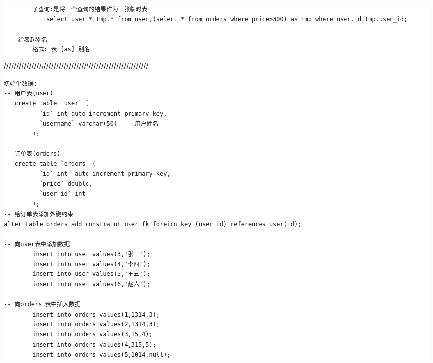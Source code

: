 			子查询:是将一个查询的结果作为一张临时表		
				select user.*,tmp.* from user,(select * from orders where price>300) as tmp where user.id=tmp.user_id;
	
		给表起别名
			格式: 表 [as] 别名

//////////////////////////////////////////////////////////<br>

	初始化数据:
	-- 用户表(user) 
	   create table `user` (                                  
			  `id` int auto_increment primary key,                
			  `username` varchar(50)  -- 用户姓名                                                
			);

	-- 订单表(orders)
	   create table `orders` (                                                  
			  `id` int  auto_increment primary key,                                  
			  `price` double,                                           
			  `user_id` int                                       
			);
	-- 给订单表添加外键约束
	alter table orders add constraint user_fk foreign key (user_id) references user(id); 

	-- 向user表中添加数据
			insert into user values(3,'张三');
			insert into user values(4,'李四');
			insert into user values(5,'王五');
			insert into user values(6,'赵六');

	-- 向orders 表中插入数据
			insert into orders values(1,1314,3);
			insert into orders values(2,1314,3);
			insert into orders values(3,15,4);
			insert into orders values(4,315,5);
			insert into orders values(5,1014,null);
